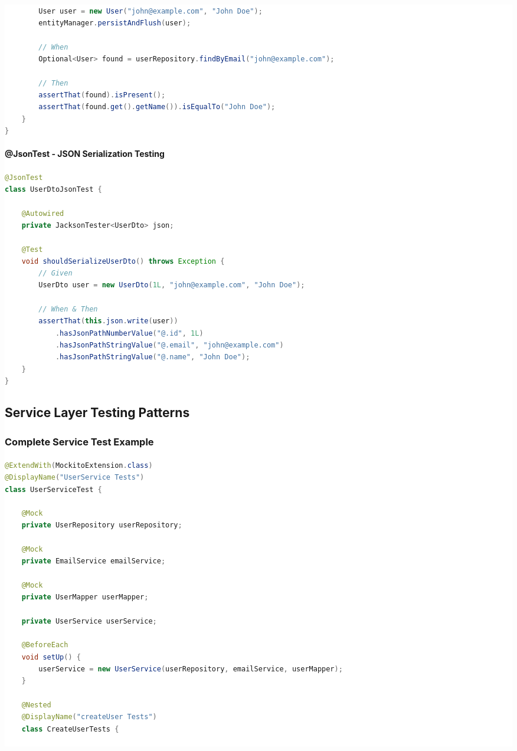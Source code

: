 ```java
        User user = new User("john@example.com", "John Doe");
        entityManager.persistAndFlush(user);
        
        // When
        Optional<User> found = userRepository.findByEmail("john@example.com");
        
        // Then
        assertThat(found).isPresent();
        assertThat(found.get().getName()).isEqualTo("John Doe");
    }
}
```

#### @JsonTest - JSON Serialization Testing
```java
@JsonTest
class UserDtoJsonTest {
    
    @Autowired
    private JacksonTester<UserDto> json;
    
    @Test
    void shouldSerializeUserDto() throws Exception {
        // Given
        UserDto user = new UserDto(1L, "john@example.com", "John Doe");
        
        // When & Then
        assertThat(this.json.write(user))
            .hasJsonPathNumberValue("@.id", 1L)
            .hasJsonPathStringValue("@.email", "john@example.com")
            .hasJsonPathStringValue("@.name", "John Doe");
    }
}
```

## Service Layer Testing Patterns

### Complete Service Test Example
```java
@ExtendWith(MockitoExtension.class)
@DisplayName("UserService Tests")
class UserServiceTest {
    
    @Mock
    private UserRepository userRepository;
    
    @Mock
    private EmailService emailService;
    
    @Mock
    private UserMapper userMapper;
    
    private UserService userService;
    
    @BeforeEach
    void setUp() {
        userService = new UserService(userRepository, emailService, userMapper);
    }
    
    @Nested
    @DisplayName("createUser Tests")
    class CreateUserTests {
        
```